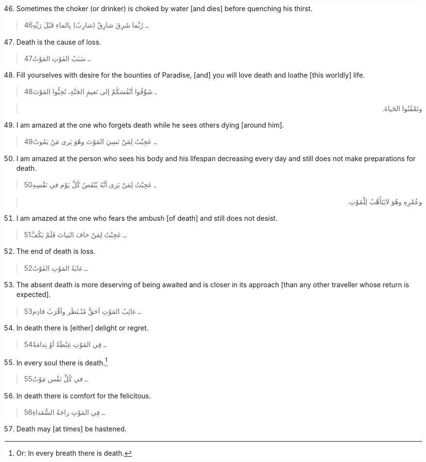 46. Sometimes the choker (or drinker) is choked by water [and dies]
before quenching his thirst.

> 46ـ رُبَّما شَرِقَ شارِقٌ (شارِبٌ) بِالماءِ قَبْلَ رَيِّهِ.

47. Death is the cause of loss.

> 47ـ سَبَبُ الفَوْتِ المَوْتُ.

48. Fill yourselves with desire for the bounties of Paradise, [and] you
will love death and loathe [this worldly] life.

> 48ـ شَوِّقُوا أنْفُسَكُمْ إلى نَعيمِ الجَنَّةِ، تُحِبُّوا المَوْتَ
<blockquote dir="rtl">
  <p>
وتَمْقُتُوا الحَياةَ.
  </p>
</blockquote>

49. I am amazed at the one who forgets death while he sees others dying
[around him].

> 49ـ عَجِبْتُ لِمَنْ نَسِيَ المَوْتَ وهُوَ يَرى مَنْ يَمُوتُ.

50. I am amazed at the person who sees his body and his lifespan
decreasing every day and still does not make preparations for death.

> 50ـ عَجِبْتُ لِمَنْ يَرى أنَّهُ يُنْقَصُ كُلَّ يَوْم في نَفْسِهِ
<blockquote dir="rtl">
  <p>
وعُمْرِهِ وهُوَ لايَتَأَهَّبُ لِلْمَوْتِ.
  </p>
</blockquote>

51. I am amazed at the one who fears the ambush [of death] and still
does not desist.

> 51ـ عَجِبْتُ لِمَنْ خافَ البَياتَ فَلَمْ يَكُفَّ.

52. The end of death is loss.

> 52ـ غايَةُ المَوْتِ الفَوْتُ.

53. The absent death is more deserving of being awaited and is closer in
its approach [than any other traveller whose return is expected].

> 53ـ غائِبُ المَوْتِ أحَقُّ مُنْـتَظَر وأقْرَبُ قادِم.

54. In death there is [either] delight or regret.

> 54ـ فِي المَوْتِ غِبْطَةٌ أوْ نِدامَةٌ.

55. In every soul there is death.[^1]

> 55ـ في كُلِّ نَفْس مَوْتٌ.

56. In death there is comfort for the felicitous.

> 56ـ فِي المَوْتِ راحَةُ السُّعَداءِ.

57. Death may [at times] be hastened.


[^1]: Or: In every breath there is death.
[^2]: Here the ‘comer’ being referred to is death.